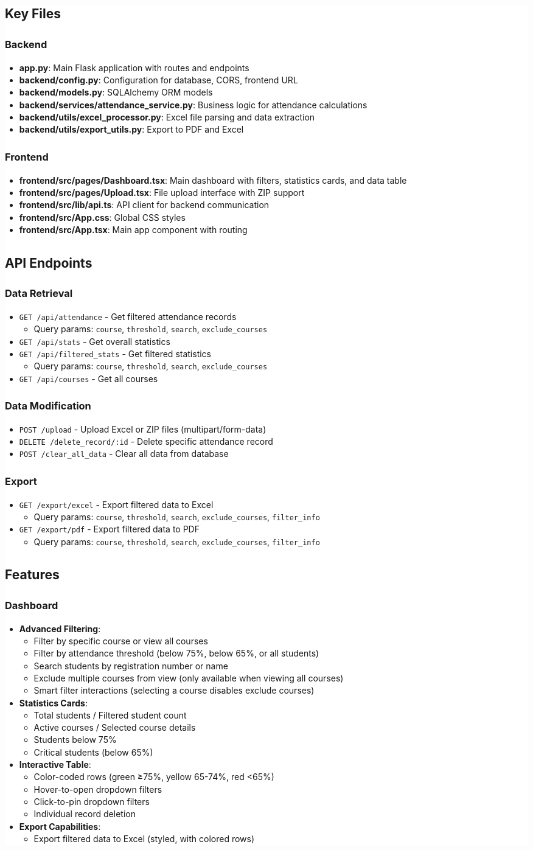 ## Key Files

### Backend
- **app.py**: Main Flask application with routes and endpoints
- **backend/config.py**: Configuration for database, CORS, frontend URL
- **backend/models.py**: SQLAlchemy ORM models
- **backend/services/attendance_service.py**: Business logic for attendance calculations
- **backend/utils/excel_processor.py**: Excel file parsing and data extraction
- **backend/utils/export_utils.py**: Export to PDF and Excel

### Frontend
- **frontend/src/pages/Dashboard.tsx**: Main dashboard with filters, statistics cards, and data table
- **frontend/src/pages/Upload.tsx**: File upload interface with ZIP support
- **frontend/src/lib/api.ts**: API client for backend communication
- **frontend/src/App.css**: Global CSS styles
- **frontend/src/App.tsx**: Main app component with routing

## API Endpoints

### Data Retrieval
- `GET /api/attendance` - Get filtered attendance records
  - Query params: `course`, `threshold`, `search`, `exclude_courses`
- `GET /api/stats` - Get overall statistics
- `GET /api/filtered_stats` - Get filtered statistics
  - Query params: `course`, `threshold`, `search`, `exclude_courses`
- `GET /api/courses` - Get all courses

### Data Modification
- `POST /upload` - Upload Excel or ZIP files (multipart/form-data)
- `DELETE /delete_record/:id` - Delete specific attendance record
- `POST /clear_all_data` - Clear all data from database

### Export
- `GET /export/excel` - Export filtered data to Excel
  - Query params: `course`, `threshold`, `search`, `exclude_courses`, `filter_info`
- `GET /export/pdf` - Export filtered data to PDF
  - Query params: `course`, `threshold`, `search`, `exclude_courses`, `filter_info`

## Features

### Dashboard
- **Advanced Filtering**:
  - Filter by specific course or view all courses
  - Filter by attendance threshold (below 75%, below 65%, or all students)
  - Search students by registration number or name
  - Exclude multiple courses from view (only available when viewing all courses)
  - Smart filter interactions (selecting a course disables exclude courses)
- **Statistics Cards**:
  - Total students / Filtered student count
  - Active courses / Selected course details
  - Students below 75%
  - Critical students (below 65%)
- **Interactive Table**:
  - Color-coded rows (green ≥75%, yellow 65-74%, red <65%)
  - Hover-to-open dropdown filters
  - Click-to-pin dropdown filters
  - Individual record deletion
- **Export Capabilities**:
  - Export filtered data to Excel (styled, with colored rows)